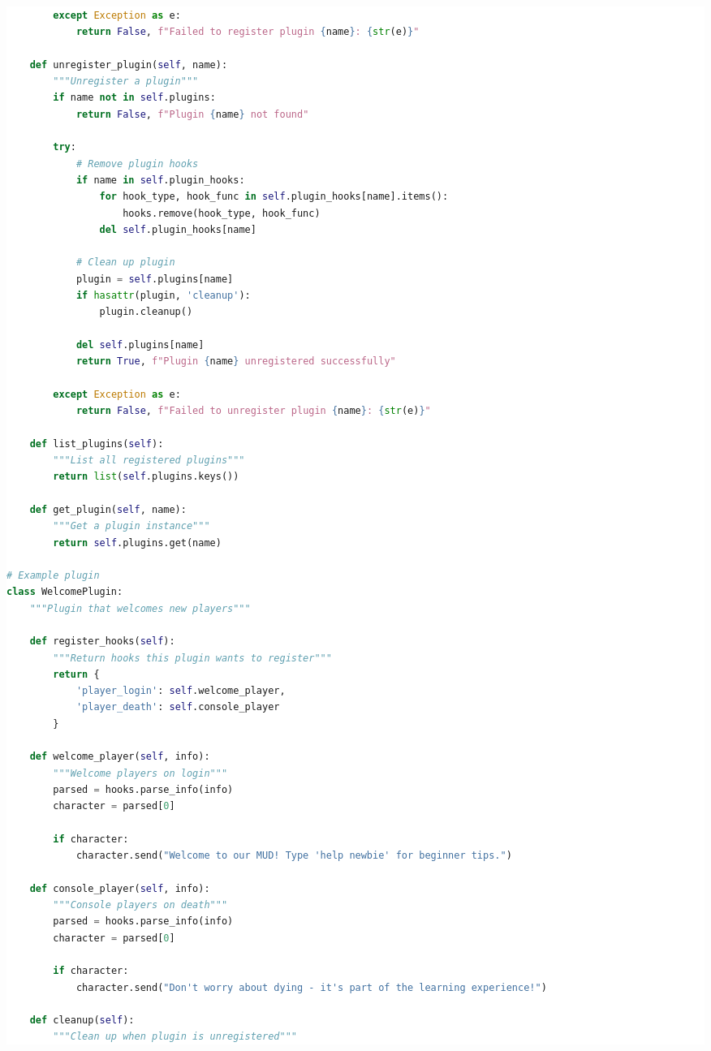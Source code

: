 ```python
        except Exception as e:
            return False, f"Failed to register plugin {name}: {str(e)}"
    
    def unregister_plugin(self, name):
        """Unregister a plugin"""
        if name not in self.plugins:
            return False, f"Plugin {name} not found"
        
        try:
            # Remove plugin hooks
            if name in self.plugin_hooks:
                for hook_type, hook_func in self.plugin_hooks[name].items():
                    hooks.remove(hook_type, hook_func)
                del self.plugin_hooks[name]
            
            # Clean up plugin
            plugin = self.plugins[name]
            if hasattr(plugin, 'cleanup'):
                plugin.cleanup()
            
            del self.plugins[name]
            return True, f"Plugin {name} unregistered successfully"
        
        except Exception as e:
            return False, f"Failed to unregister plugin {name}: {str(e)}"
    
    def list_plugins(self):
        """List all registered plugins"""
        return list(self.plugins.keys())
    
    def get_plugin(self, name):
        """Get a plugin instance"""
        return self.plugins.get(name)

# Example plugin
class WelcomePlugin:
    """Plugin that welcomes new players"""
    
    def register_hooks(self):
        """Return hooks this plugin wants to register"""
        return {
            'player_login': self.welcome_player,
            'player_death': self.console_player
        }
    
    def welcome_player(self, info):
        """Welcome players on login"""
        parsed = hooks.parse_info(info)
        character = parsed[0]
        
        if character:
            character.send("Welcome to our MUD! Type 'help newbie' for beginner tips.")
    
    def console_player(self, info):
        """Console players on death"""
        parsed = hooks.parse_info(info)
        character = parsed[0]
        
        if character:
            character.send("Don't worry about dying - it's part of the learning experience!")
    
    def cleanup(self):
        """Clean up when plugin is unregistered"""
```